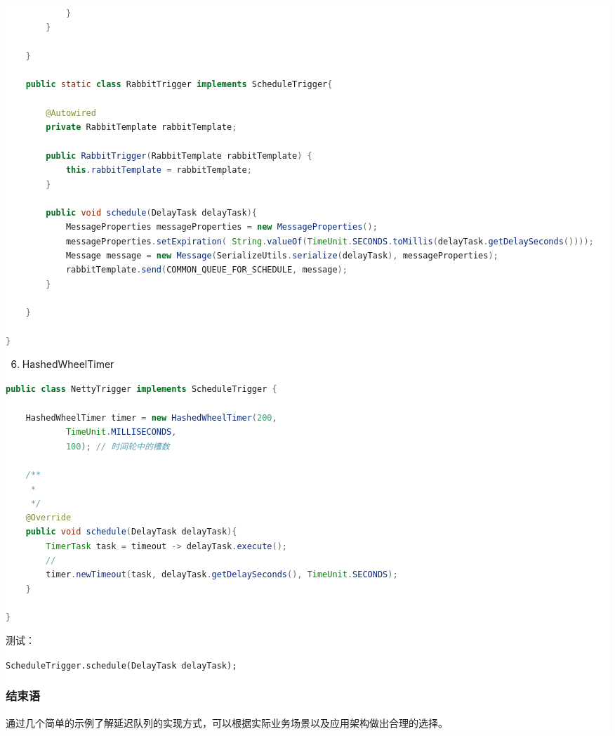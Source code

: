 ```java
            }
        }

    }
    
    public static class RabbitTrigger implements ScheduleTrigger{

        @Autowired
        private RabbitTemplate rabbitTemplate;

        public RabbitTrigger(RabbitTemplate rabbitTemplate) {
            this.rabbitTemplate = rabbitTemplate;
        }
        
        public void schedule(DelayTask delayTask){
            MessageProperties messageProperties = new MessageProperties();
            messageProperties.setExpiration( String.valueOf(TimeUnit.SECONDS.toMillis(delayTask.getDelaySeconds())));
            Message message = new Message(SerializeUtils.serialize(delayTask), messageProperties);
            rabbitTemplate.send(COMMON_QUEUE_FOR_SCHEDULE, message);
        }

    }

}
```

6. HashedWheelTimer  


```java
public class NettyTrigger implements ScheduleTrigger {

    HashedWheelTimer timer = new HashedWheelTimer(200,
            TimeUnit.MILLISECONDS,
            100); // 时间轮中的槽数

    /**
     *
     */
    @Override
    public void schedule(DelayTask delayTask){
        TimerTask task = timeout -> delayTask.execute();
        //
        timer.newTimeout(task, delayTask.getDelaySeconds(), TimeUnit.SECONDS);
    }

}
```

测试：
```
ScheduleTrigger.schedule(DelayTask delayTask);
```


### 结束语

  通过几个简单的示例了解延迟队列的实现方式，可以根据实际业务场景以及应用架构做出合理的选择。
